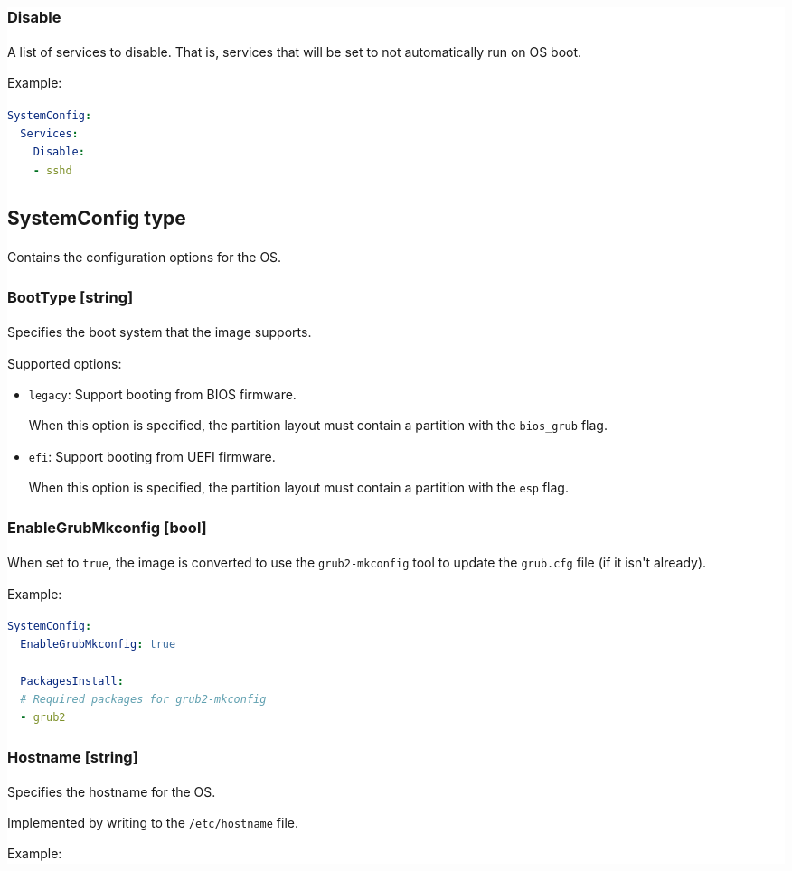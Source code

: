 ### Disable

A list of services to disable.
That is, services that will be set to not automatically run on OS boot.

Example:

```yaml
SystemConfig:
  Services:
    Disable:
    - sshd
```

## SystemConfig type

Contains the configuration options for the OS.

### BootType [string]

Specifies the boot system that the image supports.

Supported options:

- `legacy`: Support booting from BIOS firmware.

  When this option is specified, the partition layout must contain a partition with the
  `bios_grub` flag.

- `efi`: Support booting from UEFI firmware.

  When this option is specified, the partition layout must contain a partition with the
  `esp` flag.

### EnableGrubMkconfig [bool]

When set to `true`, the image is converted to use the `grub2-mkconfig` tool to update
the `grub.cfg` file (if it isn't already).

Example:

```yaml
SystemConfig:
  EnableGrubMkconfig: true
  
  PackagesInstall:
  # Required packages for grub2-mkconfig
  - grub2
```

### Hostname [string]

Specifies the hostname for the OS.

Implemented by writing to the `/etc/hostname` file.

Example:
